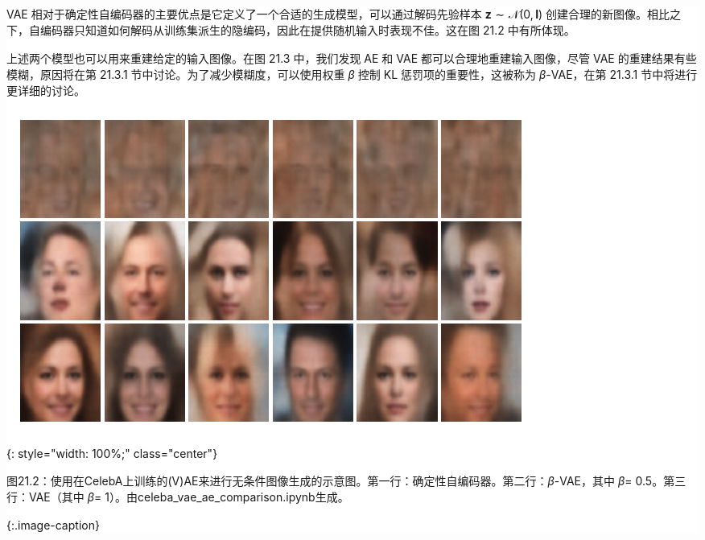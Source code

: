 VAE 相对于确定性自编码器的主要优点是它定义了一个合适的生成模型，可以通过解码先验样本 $\boldsymbol{z} \sim \mathcal{N}(0, \mathbf{I})$ 创建合理的新图像。相比之下，自编码器只知道如何解码从训练集派生的隐编码，因此在提供随机输入时表现不佳。这在图 21.2 中有所体现。

上述两个模型也可以用来重建给定的输入图像。在图 21.3 中，我们发现 AE 和 VAE 都可以合理地重建输入图像，尽管 VAE 的重建结果有些模糊，原因将在第 21.3.1 节中讨论。为了减少模糊度，可以使用权重 $\beta$ 控制 KL 惩罚项的重要性，这被称为 $\beta$-VAE，在第 21.3.1 节中将进行更详细的讨论。

![21.2](/assets/img/figures/book2/21.2.png)

{: style="width: 100%;" class="center"}

图21.2：使用在CelebA上训练的(V)AE来进行无条件图像生成的示意图。第一行：确定性自编码器。第二行：$\beta$-VAE，其中 $\beta$= 0.5。第三行：VAE（其中 $\beta$= 1）。由celeba_vae_ae_comparison.ipynb生成。

{:.image-caption}


